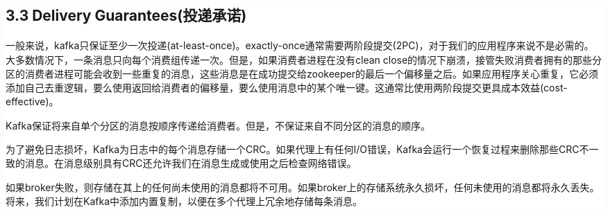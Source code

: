## 3.3 Delivery Guarantees(投递承诺)

一般来说，kafka只保证至少一次投递(at-least-once)。exactly-once通常需要两阶段提交(2PC)，对于我们的应用程序来说不是必需的。大多数情况下，一条消息只向每个消费组传递一次。但是，如果消费者进程在没有clean close的情况下崩溃，接管失败消费者拥有的那些分区的消费者进程可能会收到一些重复的消息，这些消息是在成功提交给zookeeper的最后一个偏移量之后。如果应用程序关心重复，它必须添加自己去重逻辑，要么使用返回给消费者的偏移量，要么使用消息中的某个唯一键。这通常比使用两阶段提交更具成本效益(cost-effective)。

Kafka保证将来自单个分区的消息按顺序传递给消费者。但是，不保证来自不同分区的消息的顺序。

为了避免日志损坏，Kafka为日志中的每个消息存储一个CRC。如果代理上有任何I/O错误，Kafka会运行一个恢复过程来删除那些CRC不一致的消息。在消息级别具有CRC还允许我们在消息生成或使用之后检查网络错误。

如果broker失败，则存储在其上的任何尚未使用的消息都将不可用。如果broker上的存储系统永久损坏，任何未使用的消息都将永久丢失。将来，我们计划在Kafka中添加内置复制，以便在多个代理上冗余地存储每条消息。